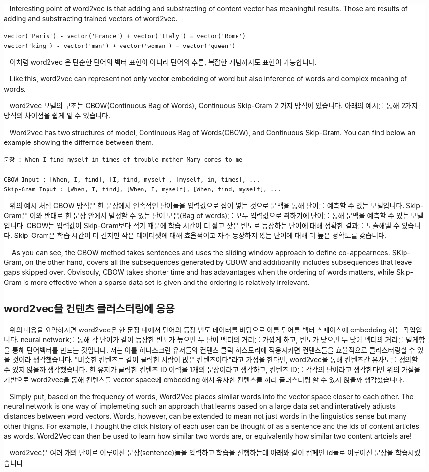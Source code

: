 &nbsp;&nbsp;&nbsp;Interesting point of word2vec is that adding and substracting of content vector has meaningful results. Those are results of adding and substracting trained vectors of word2vec.

```
vector('Paris') - vector('France') + vector('Italy') = vector('Rome')
vector('king') - vector('man') + vector('woman') = vector('queen')
```

&nbsp;&nbsp;&nbsp;이처럼 word2vec 은 단순한 단어의 벡터 표현이 아니라 단어의 추론, 복잡한 개념까지도 표현이 가능합니다.

&nbsp;&nbsp;&nbsp;Like this, word2vec can represent not only vector embedding of word but also inference of words and complex meaning of words.

&nbsp;&nbsp;&nbsp;word2vec 모델의 구조는 CBOW(Continuous Bag of Words), Continuous Skip-Gram 2 가지 방식이 있습니다. 아래의 예시를 통해 2가지 방식의 차이점을 쉽게 알 수 있습니다.

&nbsp;&nbsp;&nbsp;Word2vec has two structures of model, Continuous Bag of Words(CBOW), and Continuous Skip-Gram. You can find below an example showing the differnce between them.

```
문장 : When I find myself in times of trouble mother Mary comes to me

CBOW Input : [When, I, find], [I, find, myself], [myself, in, times], ...
Skip-Gram Input : [When, I, find], [When, I, myself], [When, find, myself], ...
```

&nbsp;&nbsp;&nbsp;위의 예시 처럼 CBOW 방식은 한 문장에서 연속적인 단어들을 입력값으로 집어 넣는 것으로 문맥을 통해 단어를 예측할 수 있는 모델입니다. Skip-Gram은 이와 반대로 한 문장 안에서 발생할 수 있는 단어 모음(Bag of words)를 모두 입력값으로 취하기에 단어를 통해 문맥을 예측할 수 있는 모델입니다. CBOW는 입력값이 Skip-Gram보다 적기 때문에 학습 시간이 더 짧고 잦은 빈도로 등장하는 단어에 대해 정확한 결과를 도출해낼 수 있습니다. Skip-Gram은 학습 시간이 더 길지만 작은 데이터셋에 대해 효율적이고 자주 등장하지 않는 단어에 대해 더 높은 정확도를 갖습니다.

&nbsp;&nbsp;&nbsp; As you can see, the CBOW method takes sentences and uses the sliding window approach to define co-appearnces. SKip-Gram, on the other hand, covers all the subsequences generated by CBOW and additioanlly includes subsequences that leave gaps skipped over. Obvisouly, CBOW takes shorter time and has adavantages when the ordering of words matters, while Skip-Gram is more effective when a sparse data set is given and the ordering is relatively irrelevant.

## word2vec을 컨텐츠 클러스터링에 응용

&nbsp;&nbsp;&nbsp;위의 내용을 요약하자면 word2vec은 한 문장 내에서 단어의 등장 빈도 데이터를 바탕으로 이를 단어를 벡터 스페이스에 embedding 하는 작업입니다. neural network를 통해 각 단어가 같이 등장한 빈도가 높으면 두 단어 벡터의 거리를 가깝게 하고, 빈도가 낮으면 두 닺어 벡터의 거리를 멀게함을 통해 단어벡터를 만드는 것입니다. 저는 이를 허니스크린 유저들의 컨텐츠 클릭 히스토리에 적용시키면 컨텐츠들을 효율적으로 클러스터링할 수 있을 것이라 생각했습니다. "비슷한 컨텐츠는 같이 클릭한 사람이 많은 컨텐츠이다"라고 가정을 한다면, word2vec을 통해 컨텐츠간 유사도를 정의할 수 있지 않을까 생각했습니다. 한 유저가 클릭한 컨텐츠 ID 이력을 1개의 문장이라고 생각하고, 컨텐츠 ID를 각각의 단어라고 생각한다면 위의 가설을 기반으로 word2vec을 통해 컨텐츠를 vector space에 embedding 해서 유사한 컨텐츠들 끼리 클러스터링 할 수 있지 않을까 생각했습니다.

&nbsp;&nbsp;&nbsp;Simply put, based on the frequency of words, Word2Vec places similar words into the vector space closer to each other. The neural network is one way of implemeting such an approach that learns based on a large data set and interatively adjusts distances between word vectors. Words, however, can be extended to mean not just words in the linguistics sense but many other thigns. For example, I thought the click history of each user can be thought of as a sentence and the ids of content articles as words. Word2Vec can then be used to learn how similar two words are, or equivalently how similar two content artciels are!

&nbsp;&nbsp;&nbsp;word2vec은 여러 개의 단어로 이루어진 문장(sentence)들을 입력하고 학습을 진행하는데 아래와 같이 캠페인 id들로 이루어진 문장을 학습시켰습니다.

